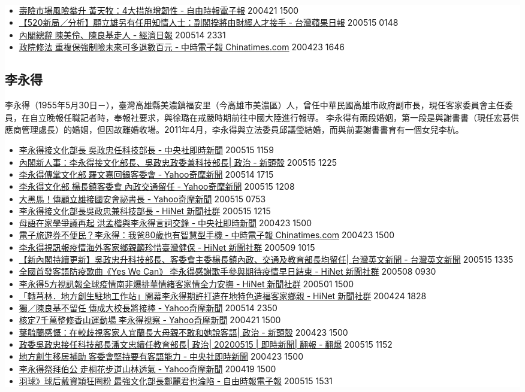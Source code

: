 - [壽險市場風險攀升 黃天牧：4大措施增韌性 - 自由時報電子報](https://ec.ltn.com.tw/article/paper/1367403 "壽險市場風險攀升 黃天牧：4大措施增韌性 - 自由時報電子報") 200421 1500
- [【520新局／分析】顧立雄另有任用知情人士：副閣揆將由財經人才接手 - 台灣蘋果日報](https://tw.appledaily.com/politics/20200514/BLNMHKD5AAY2JEW544AYU4FMLA/ "【520新局／分析】顧立雄另有任用知情人士：副閣揆將由財經人才接手 - 台灣蘋果日報") 200515 0148
- [內閣總辭 陳美伶、陳良基走人 - 經濟日報](https://money.udn.com/money/story/7307/4564941 "內閣總辭 陳美伶、陳良基走人 - 經濟日報") 200514 2331
- [政院修法 重複保強制險未來可多退數百元 - 中時電子報 Chinatimes.com](https://www.chinatimes.com/realtimenews/20200423003842-260407 "政院修法 重複保強制險未來可多退數百元 - 中時電子報 Chinatimes.com") 200423 1646

## 李永得

李永得（1955年5月30日－），臺灣高雄縣美濃鎮福安里（今高雄市美濃區）人，曾任中華民國高雄市政府副市長，現任客家委員會主任委員，在自立晚報任職記者時，奉報社要求，與徐璐在戒嚴時期前往中國大陸進行報導。
李永得有兩段婚姻，第一段是與謝書書（現任宏碁供應商管理處長）的婚姻，但因故離婚收場。2011年4月，李永得與立法委員邱議瑩結婚，而與前妻謝書書育有一個女兒李杭。
- [李永得接文化部長 吳政忠任科技部長 - 中央社即時新聞](https://www.cna.com.tw/news/firstnews/202005155004.aspx "李永得接文化部長 吳政忠任科技部長 - 中央社即時新聞") 200515 1159
- [內閣新人事：李永得接文化部長、吳政忠政委兼科技部長| 政治 - 新頭殼](https://newtalk.tw/news/view/2020-05-15/406990 "內閣新人事：李永得接文化部長、吳政忠政委兼科技部長| 政治 - 新頭殼") 200515 1225
- [李永得傳掌文化部 羅文嘉回鍋客委會 - Yahoo奇摩新聞](https://tw.news.yahoo.com/%E6%9D%8E%E6%B0%B8%E5%BE%97%E5%82%B3%E6%8E%8C%E6%96%87%E5%8C%96%E9%83%A8-%E7%BE%85%E6%96%87%E5%98%89%E5%9B%9E%E9%8D%8B%E5%AE%A2%E5%A7%94%E6%9C%83-080511324.html "李永得傳掌文化部 羅文嘉回鍋客委會 - Yahoo奇摩新聞") 200514 1715
- [李永得文化部 楊長鎮客委會 內政交通留任 - Yahoo奇摩新聞](https://tw.news.yahoo.com/%E6%9D%8E%E6%B0%B8%E5%BE%97%E6%96%87%E5%8C%96%E9%83%A8-%E6%A5%8A%E9%95%B7%E9%8E%AE%E5%AE%A2%E5%A7%94%E6%9C%83-%E5%85%A7%E6%94%BF%E4%BA%A4%E9%80%9A%E7%95%99%E4%BB%BB-040853962.html "李永得文化部 楊長鎮客委會 內政交通留任 - Yahoo奇摩新聞") 200515 1208
- [大黑馬！傳顧立雄接國安會祕書長 - Yahoo奇摩新聞](https://tw.news.yahoo.com/%E8%B6%85%E7%B4%9A%E5%A4%A7%E9%BB%91%E9%A6%AC-%E9%A1%A7%E7%AB%8B%E9%9B%84%E5%B0%87%E6%8E%A5%E4%BB%BB%E5%9C%8B%E5%AE%89%E6%9C%83%E7%A7%98%E6%9B%B8%E9%95%B7-%E6%9D%8E%E6%B0%B8%E5%BE%97%E5%B0%87%E6%8E%A5%E6%96%87%E5%8C%96%E9%83%A8%E9%95%B7-235304895.html "大黑馬！傳顧立雄接國安會祕書長 - Yahoo奇摩新聞") 200515 0753
- [李永得接文化部長吳政忠兼科技部長 - HiNet 新聞社群](http://times.hinet.net/picNews/22902482 "李永得接文化部長吳政忠兼科技部長 - HiNet 新聞社群") 200515 1215
- [母語在家學爭議再起 洪孟楷與李永得言詞交鋒 - 中央社即時新聞](https://www.cna.com.tw/news/aipl/202004230242.aspx "母語在家學爭議再起 洪孟楷與李永得言詞交鋒 - 中央社即時新聞") 200423 1500
- [電子旅遊券不便民？李永得：我爸80歲也有智慧型手機 - 中時電子報 Chinatimes.com](https://www.chinatimes.com/realtimenews/20200423002138-260407 "電子旅遊券不便民？李永得：我爸80歲也有智慧型手機 - 中時電子報 Chinatimes.com") 200423 1500
- [李永得視訊報疫情海外客家鄉親籲珍惜臺灣健保 - HiNet 新聞社群](https://times.hinet.net/topic/22894341 "李永得視訊報疫情海外客家鄉親籲珍惜臺灣健保 - HiNet 新聞社群") 200509 1015
- [【新內閣持續更新】吳政忠升科技部長、客委會主委楊長鎮內政、交通及教育部長均留任| 台灣英文新聞 - 台灣英文新聞](https://www.taiwannews.com.tw/ch/news/3933722 "【新內閣持續更新】吳政忠升科技部長、客委會主委楊長鎮內政、交通及教育部長均留任| 台灣英文新聞 - 台灣英文新聞") 200515 1335
- [全國首發客語防疫歌曲《Yes We Can》 李永得感謝歌手參與期待疫情早日結束 - HiNet 新聞社群](https://times.hinet.net/news/22892815 "全國首發客語防疫歌曲《Yes We Can》 李永得感謝歌手參與期待疫情早日結束 - HiNet 新聞社群") 200508 0930
- [李永得5方視訊報全球疫情南非爆排華情緒客家情全力安撫 - HiNet 新聞社群](https://times.hinet.net/topic/22884875 "李永得5方視訊報全球疫情南非爆排華情緒客家情全力安撫 - HiNet 新聞社群") 200501 1500
- [「轉芎林．地方創生駐地工作站」開幕李永得期許打造在地特色造福客家鄉親 - HiNet 新聞社群](https://times.hinet.net/news/22875205 "「轉芎林．地方創生駐地工作站」開幕李永得期許打造在地特色造福客家鄉親 - HiNet 新聞社群") 200424 1828
- [獨／陳良基不留任 傳成大校長將接棒 - Yahoo奇摩新聞](https://tw.news.yahoo.com/%E7%8D%A8-%E9%99%B3%E8%89%AF%E5%9F%BA%E4%B8%8D%E7%95%99%E4%BB%BB-%E5%82%B3%E6%88%90%E5%A4%A7%E6%A0%A1%E9%95%B7%E5%B0%87%E6%8E%A5%E6%A3%92-121511464.html "獨／陳良基不留任 傳成大校長將接棒 - Yahoo奇摩新聞") 200514 2350
- [核定7千萬整修香山運動場 李永得視察 - Yahoo奇摩新聞](https://tw.news.yahoo.com/%E5%AE%A2%E5%A7%94%E6%9C%83%E6%A0%B8%E5%AE%9A7%E5%8D%83%E8%90%AC%E6%95%B4%E4%BF%AE%E9%A6%99%E5%B1%B1%E7%B6%9C%E5%90%88%E9%81%8B%E5%8B%95%E5%A0%B4-%E6%9D%8E%E6%B0%B8%E5%BE%97%E4%B8%BB%E5%A7%94%E8%A6%AA%E8%B5%B4%E8%A6%96%E5%AF%9F-000000514.html "核定7千萬整修香山運動場 李永得視察 - Yahoo奇摩新聞") 200421 1500
- [葉毓蘭感慨：在較歧視客家人宜蘭長大母親不敢和她說客語| 政治 - 新頭殼](https://newtalk.tw/news/view/2020-04-23/395896 "葉毓蘭感慨：在較歧視客家人宜蘭長大母親不敢和她說客語| 政治 - 新頭殼") 200423 1500
- [政委吳政忠接任科技部長潘文忠續任教育部長| 政治| 20200515 | 即時新聞| 翻報 - 翻爆](https://turnnewsapp.com/livenews/politics/A08614002020051512554237 "政委吳政忠接任科技部長潘文忠續任教育部長| 政治| 20200515 | 即時新聞| 翻報 - 翻爆") 200515 1152
- [地方創生移居補助 客委會堅持要有客語能力 - 中央社即時新聞](https://www.cna.com.tw/news/ahel/202004230120.aspx "地方創生移居補助 客委會堅持要有客語能力 - 中央社即時新聞") 200423 1500
- [李永得祭拜伯公 走桐花步道山林透氣 - Yahoo奇摩新聞](https://tw.news.yahoo.com/%E6%9D%8E%E6%B0%B8%E5%BE%97%E7%A5%AD%E6%8B%9C%E4%BC%AF%E5%85%AC-%E8%B5%B0%E6%A1%90%E8%8A%B1%E6%AD%A5%E9%81%93%E5%B1%B1%E6%9E%97%E9%80%8F%E6%B0%A3-101706218.html "李永得祭拜伯公 走桐花步道山林透氣 - Yahoo奇摩新聞") 200419 1500
- [羽球》球后戴資穎狂圈粉 最強文化部長鄭麗君也淪陷 - 自由時報電子報](https://sports.ltn.com.tw/news/breakingnews/3166612 "羽球》球后戴資穎狂圈粉 最強文化部長鄭麗君也淪陷 - 自由時報電子報") 200515 1531
